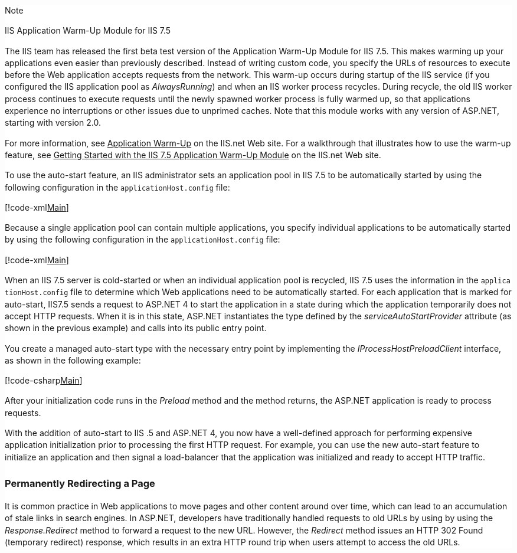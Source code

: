 > [!NOTE] 
> 
> IIS Application Warm-Up Module for IIS 7.5
> 
> The IIS team has released the first beta test version of the Application Warm-Up Module for IIS 7.5. This makes warming up your applications even easier than previously described. Instead of writing custom code, you specify the URLs of resources to execute before the Web application accepts requests from the network. This warm-up occurs during startup of the IIS service (if you configured the IIS application pool as *AlwaysRunning*) and when an IIS worker process recycles. During recycle, the old IIS worker process continues to execute requests until the newly spawned worker process is fully warmed up, so that applications experience no interruptions or other issues due to unprimed caches. Note that this module works with any version of ASP.NET, starting with version 2.0.
> 
> For more information, see [Application Warm-Up](https://www.iis.net/extensions/applicationwarmup%20on%20the%20IIS.net) on the IIS.net Web site. For a walkthrough that illustrates how to use the warm-up feature, see [Getting Started with the IIS 7.5 Application Warm-Up Module](https://www.iis.net/learn/manage) on the IIS.net Web site.


To use the auto-start feature, an IIS administrator sets an application pool in IIS 7.5 to be automatically started by using the following configuration in the `applicationHost.config` file:

[!code-xml[Main](overview/samples/sample5.xml)]

Because a single application pool can contain multiple applications, you specify individual applications to be automatically started by using the following configuration in the `applicationHost.config` file:

[!code-xml[Main](overview/samples/sample6.xml)]

When an IIS 7.5 server is cold-started or when an individual application pool is recycled, IIS 7.5 uses the information in the `applicationHost.config` file to determine which Web applications need to be automatically started. For each application that is marked for auto-start, IIS7.5 sends a request to ASP.NET 4 to start the application in a state during which the application temporarily does not accept HTTP requests. When it is in this state, ASP.NET instantiates the type defined by the *serviceAutoStartProvider* attribute (as shown in the previous example) and calls into its public entry point.

You create a managed auto-start type with the necessary entry point by implementing the *IProcessHostPreloadClient* interface, as shown in the following example:

[!code-csharp[Main](overview/samples/sample7.cs)]

After your initialization code runs in the *Preload* method and the method returns, the ASP.NET application is ready to process requests.

With the addition of auto-start to IIS .5 and ASP.NET 4, you now have a well-defined approach for performing expensive application initialization prior to processing the first HTTP request. For example, you can use the new auto-start feature to initialize an application and then signal a load-balancer that the application was initialized and ready to accept HTTP traffic.

<a id="0.2__Toc224729021"></a><a id="0.2__Toc253429242"></a><a id="0.2__Toc243304616"></a>

### Permanently Redirecting a Page

It is common practice in Web applications to move pages and other content around over time, which can lead to an accumulation of stale links in search engines. In ASP.NET, developers have traditionally handled requests to old URLs by using by using the *Response.Redirect* method to forward a request to the new URL. However, the *Redirect* method issues an HTTP 302 Found (temporary redirect) response, which results in an extra HTTP round trip when users attempt to access the old URLs.

